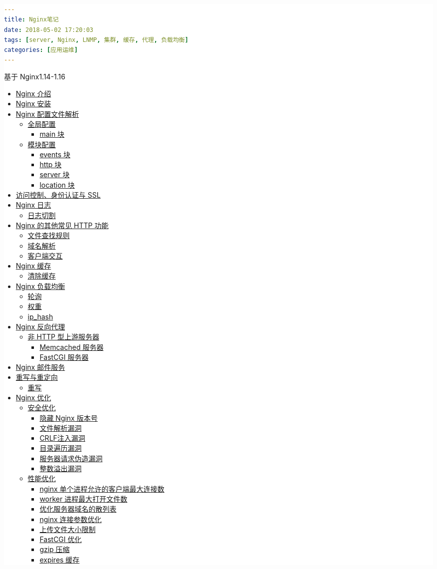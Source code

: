 ```yaml
---
title: Nginx笔记
date: 2018-05-02 17:20:03
tags: [server, Nginx, LNMP, 集群, 缓存, 代理, 负载均衡]
categories: [应用运维]
---
```


基于 Nginx1.14-1.16



- [Nginx 介绍](#Nginx-%E4%BB%8B%E7%BB%8D)
- [Nginx 安装](#Nginx-%E5%AE%89%E8%A3%85)
- [Nginx 配置文件解析](#Nginx-%E9%85%8D%E7%BD%AE%E6%96%87%E4%BB%B6%E8%A7%A3%E6%9E%90)
  - [全局配置](#%E5%85%A8%E5%B1%80%E9%85%8D%E7%BD%AE)
    - [main 块](#main-%E5%9D%97)
  - [模块配置](#%E6%A8%A1%E5%9D%97%E9%85%8D%E7%BD%AE)
    - [events 块](#events-%E5%9D%97)
    - [http 块](#http-%E5%9D%97)
    - [server 块](#server-%E5%9D%97)
    - [location 块](#location-%E5%9D%97)
- [访问控制、身份认证与 SSL](#%E8%AE%BF%E9%97%AE%E6%8E%A7%E5%88%B6%E8%BA%AB%E4%BB%BD%E8%AE%A4%E8%AF%81%E4%B8%8E-SSL)
- [Nginx 日志](#Nginx-%E6%97%A5%E5%BF%97)
  - [日志切割](#%E6%97%A5%E5%BF%97%E5%88%87%E5%89%B2)
- [Nginx 的其他常见 HTTP 功能](#Nginx-%E7%9A%84%E5%85%B6%E4%BB%96%E5%B8%B8%E8%A7%81-HTTP-%E5%8A%9F%E8%83%BD)
  - [文件查找规则](#%E6%96%87%E4%BB%B6%E6%9F%A5%E6%89%BE%E8%A7%84%E5%88%99)
  - [域名解析](#%E5%9F%9F%E5%90%8D%E8%A7%A3%E6%9E%90)
  - [客户端交互](#%E5%AE%A2%E6%88%B7%E7%AB%AF%E4%BA%A4%E4%BA%92)
- [Nginx 缓存](#Nginx-%E7%BC%93%E5%AD%98)
  - [清除缓存](#%E6%B8%85%E9%99%A4%E7%BC%93%E5%AD%98)
- [Nginx 负载均衡](#Nginx-%E8%B4%9F%E8%BD%BD%E5%9D%87%E8%A1%A1)
  - [轮询](#%E8%BD%AE%E8%AF%A2)
  - [权重](#%E6%9D%83%E9%87%8D)
  - [ip_hash](#iphash)
- [Nginx 反向代理](#Nginx-%E5%8F%8D%E5%90%91%E4%BB%A3%E7%90%86)
  - [非 HTTP 型上游服务器](#%E9%9D%9E-HTTP-%E5%9E%8B%E4%B8%8A%E6%B8%B8%E6%9C%8D%E5%8A%A1%E5%99%A8)
    - [Memcached 服务器](#Memcached-%E6%9C%8D%E5%8A%A1%E5%99%A8)
    - [FastCGI 服务器](#FastCGI-%E6%9C%8D%E5%8A%A1%E5%99%A8)
- [Nginx 邮件服务](#Nginx-%E9%82%AE%E4%BB%B6%E6%9C%8D%E5%8A%A1)
- [重写与重定向](#%E9%87%8D%E5%86%99%E4%B8%8E%E9%87%8D%E5%AE%9A%E5%90%91)
  - [重写](#%E9%87%8D%E5%86%99)
- [Nginx 优化](#Nginx-%E4%BC%98%E5%8C%96)
  - [安全优化](#%E5%AE%89%E5%85%A8%E4%BC%98%E5%8C%96)
    - [隐藏 Nginx 版本号](#%E9%9A%90%E8%97%8F-Nginx-%E7%89%88%E6%9C%AC%E5%8F%B7)
    - [文件解析漏洞](#%E6%96%87%E4%BB%B6%E8%A7%A3%E6%9E%90%E6%BC%8F%E6%B4%9E)
    - [CRLF注入漏洞](#CRLF%E6%B3%A8%E5%85%A5%E6%BC%8F%E6%B4%9E)
    - [目录遍历漏洞](#%E7%9B%AE%E5%BD%95%E9%81%8D%E5%8E%86%E6%BC%8F%E6%B4%9E)
    - [服务器请求伪造漏洞](#%E6%9C%8D%E5%8A%A1%E5%99%A8%E8%AF%B7%E6%B1%82%E4%BC%AA%E9%80%A0%E6%BC%8F%E6%B4%9E)
    - [整数溢出漏洞](#%E6%95%B4%E6%95%B0%E6%BA%A2%E5%87%BA%E6%BC%8F%E6%B4%9E)
  - [性能优化](#%E6%80%A7%E8%83%BD%E4%BC%98%E5%8C%96)
    - [nginx 单个进程允许的客户端最大连接数](#nginx-%E5%8D%95%E4%B8%AA%E8%BF%9B%E7%A8%8B%E5%85%81%E8%AE%B8%E7%9A%84%E5%AE%A2%E6%88%B7%E7%AB%AF%E6%9C%80%E5%A4%A7%E8%BF%9E%E6%8E%A5%E6%95%B0)
    - [worker 进程最大打开文件数](#worker-%E8%BF%9B%E7%A8%8B%E6%9C%80%E5%A4%A7%E6%89%93%E5%BC%80%E6%96%87%E4%BB%B6%E6%95%B0)
    - [优化服务器域名的散列表](#%E4%BC%98%E5%8C%96%E6%9C%8D%E5%8A%A1%E5%99%A8%E5%9F%9F%E5%90%8D%E7%9A%84%E6%95%A3%E5%88%97%E8%A1%A8)
    - [nginx 连接参数优化](#nginx-%E8%BF%9E%E6%8E%A5%E5%8F%82%E6%95%B0%E4%BC%98%E5%8C%96)
    - [上传文件大小限制](#%E4%B8%8A%E4%BC%A0%E6%96%87%E4%BB%B6%E5%A4%A7%E5%B0%8F%E9%99%90%E5%88%B6)
    - [FastCGI 优化](#FastCGI-%E4%BC%98%E5%8C%96)
    - [gzip 压缩](#gzip-%E5%8E%8B%E7%BC%A9)
    - [expires 缓存](#expires-%E7%BC%93%E5%AD%98)